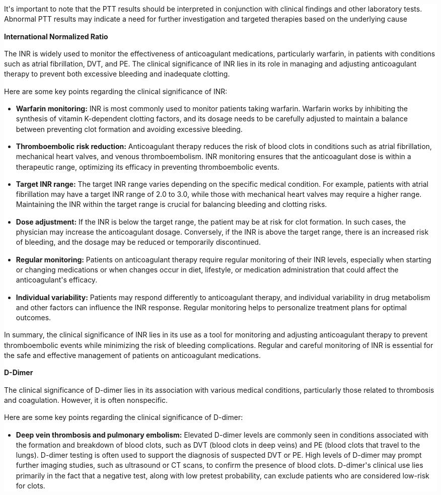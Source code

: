 It's important to note that the PTT results should be interpreted in conjunction with clinical findings and other laboratory tests. Abnormal PTT results may indicate a need for further investigation and targeted therapies based on the underlying cause

**International Normalized Ratio**

The INR is widely used to monitor the effectiveness of anticoagulant medications, particularly warfarin, in patients with conditions such as atrial fibrillation, DVT, and PE. The clinical significance of INR lies in its role in managing and adjusting anticoagulant therapy to prevent both excessive bleeding and inadequate clotting.

Here are some key points regarding the clinical significance of INR:

  * **Warfarin monitoring:** INR is most commonly used to monitor patients taking warfarin. Warfarin works by inhibiting the synthesis of vitamin K-dependent clotting factors, and its dosage needs to be carefully adjusted to maintain a balance between preventing clot formation and avoiding excessive bleeding.

  * **Thromboembolic risk reduction:** Anticoagulant therapy reduces the risk of blood clots in conditions such as atrial fibrillation, mechanical heart valves, and venous thromboembolism. INR monitoring ensures that the anticoagulant dose is within a therapeutic range, optimizing its efficacy in preventing thromboembolic events.

  * **Target INR range:** The target INR range varies depending on the specific medical condition. For example, patients with atrial fibrillation may have a target INR range of 2.0 to 3.0, while those with mechanical heart valves may require a higher range. Maintaining the INR within the target range is crucial for balancing bleeding and clotting risks.

  * **Dose adjustment:** If the INR is below the target range, the patient may be at risk for clot formation. In such cases, the physician may increase the anticoagulant dosage. Conversely, if the INR is above the target range, there is an increased risk of bleeding, and the dosage may be reduced or temporarily discontinued.

  * **Regular monitoring:** Patients on anticoagulant therapy require regular monitoring of their INR levels, especially when starting or changing medications or when changes occur in diet, lifestyle, or medication administration that could affect the anticoagulant's efficacy.

  * **Individual variability:** Patients may respond differently to anticoagulant therapy, and individual variability in drug metabolism and other factors can influence the INR response. Regular monitoring helps to personalize treatment plans for optimal outcomes.

In summary, the clinical significance of INR lies in its use as a tool for monitoring and adjusting anticoagulant therapy to prevent thromboembolic events while minimizing the risk of bleeding complications. Regular and careful monitoring of INR is essential for the safe and effective management of patients on anticoagulant medications.

**D-Dimer**

The clinical significance of D-dimer lies in its association with various medical conditions, particularly those related to thrombosis and coagulation. However, it is often nonspecific.

Here are some key points regarding the clinical significance of D-dimer:

  * **Deep vein thrombosis and pulmonary embolism:** Elevated D-dimer levels are commonly seen in conditions associated with the formation and breakdown of blood clots, such as DVT (blood clots in deep veins) and PE (blood clots that travel to the lungs). D-dimer testing is often used to support the diagnosis of suspected DVT or PE. High levels of D-dimer may prompt further imaging studies, such as ultrasound or CT scans, to confirm the presence of blood clots. D-dimer's clinical use lies primarily in the fact that a negative test, along with low pretest probability, can exclude patients who are considered low-risk for clots. 
